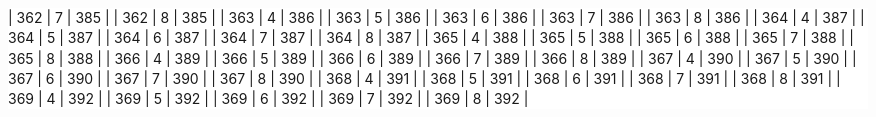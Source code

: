 | 362     | 7             | 385        |
| 362     | 8             | 385        |
| 363     | 4             | 386        |
| 363     | 5             | 386        |
| 363     | 6             | 386        |
| 363     | 7             | 386        |
| 363     | 8             | 386        |
| 364     | 4             | 387        |
| 364     | 5             | 387        |
| 364     | 6             | 387        |
| 364     | 7             | 387        |
| 364     | 8             | 387        |
| 365     | 4             | 388        |
| 365     | 5             | 388        |
| 365     | 6             | 388        |
| 365     | 7             | 388        |
| 365     | 8             | 388        |
| 366     | 4             | 389        |
| 366     | 5             | 389        |
| 366     | 6             | 389        |
| 366     | 7             | 389        |
| 366     | 8             | 389        |
| 367     | 4             | 390        |
| 367     | 5             | 390        |
| 367     | 6             | 390        |
| 367     | 7             | 390        |
| 367     | 8             | 390        |
| 368     | 4             | 391        |
| 368     | 5             | 391        |
| 368     | 6             | 391        |
| 368     | 7             | 391        |
| 368     | 8             | 391        |
| 369     | 4             | 392        |
| 369     | 5             | 392        |
| 369     | 6             | 392        |
| 369     | 7             | 392        |
| 369     | 8             | 392        |